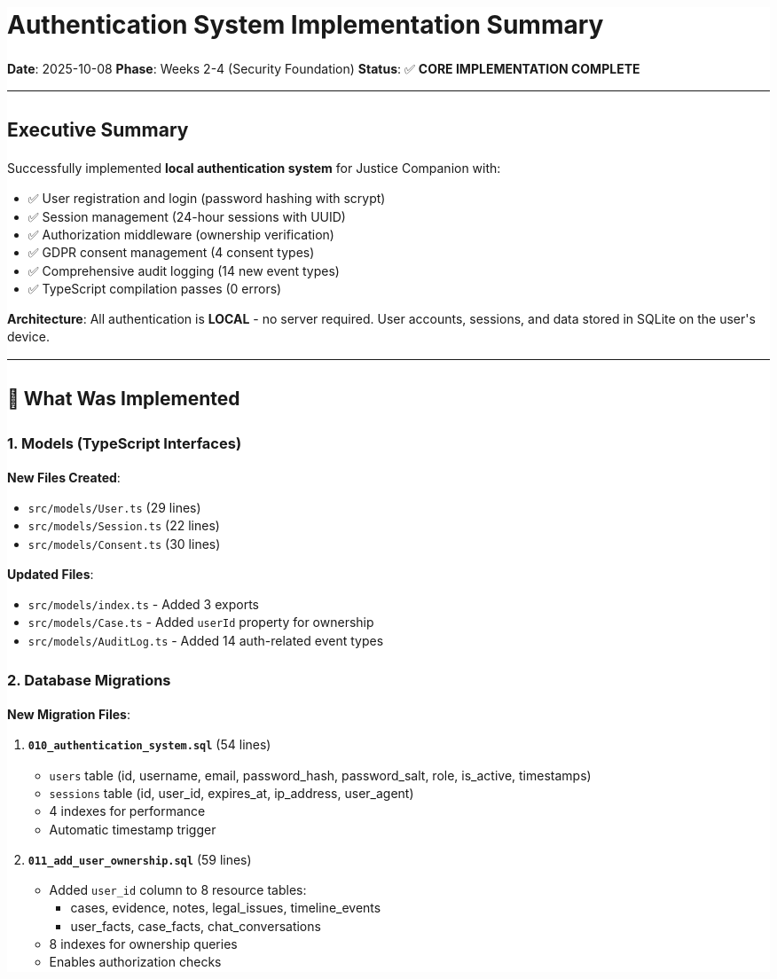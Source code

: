 # Authentication System Implementation Summary

**Date**: 2025-10-08
**Phase**: Weeks 2-4 (Security Foundation)
**Status**: ✅ **CORE IMPLEMENTATION COMPLETE**

---

## Executive Summary

Successfully implemented **local authentication system** for Justice Companion with:
- ✅ User registration and login (password hashing with scrypt)
- ✅ Session management (24-hour sessions with UUID)
- ✅ Authorization middleware (ownership verification)
- ✅ GDPR consent management (4 consent types)
- ✅ Comprehensive audit logging (14 new event types)
- ✅ TypeScript compilation passes (0 errors)

**Architecture**: All authentication is **LOCAL** - no server required. User accounts, sessions, and data stored in SQLite on the user's device.

---

## 🎯 What Was Implemented

### 1. Models (TypeScript Interfaces)

**New Files Created**:
- `src/models/User.ts` (29 lines)
- `src/models/Session.ts` (22 lines)
- `src/models/Consent.ts` (30 lines)

**Updated Files**:
- `src/models/index.ts` - Added 3 exports
- `src/models/Case.ts` - Added `userId` property for ownership
- `src/models/AuditLog.ts` - Added 14 auth-related event types

### 2. Database Migrations

**New Migration Files**:

1. **`010_authentication_system.sql`** (54 lines)
   - `users` table (id, username, email, password_hash, password_salt, role, is_active, timestamps)
   - `sessions` table (id, user_id, expires_at, ip_address, user_agent)
   - 4 indexes for performance
   - Automatic timestamp trigger

2. **`011_add_user_ownership.sql`** (59 lines)
   - Added `user_id` column to 8 resource tables:
     - cases, evidence, notes, legal_issues, timeline_events
     - user_facts, case_facts, chat_conversations
   - 8 indexes for ownership queries
   - Enables authorization checks
